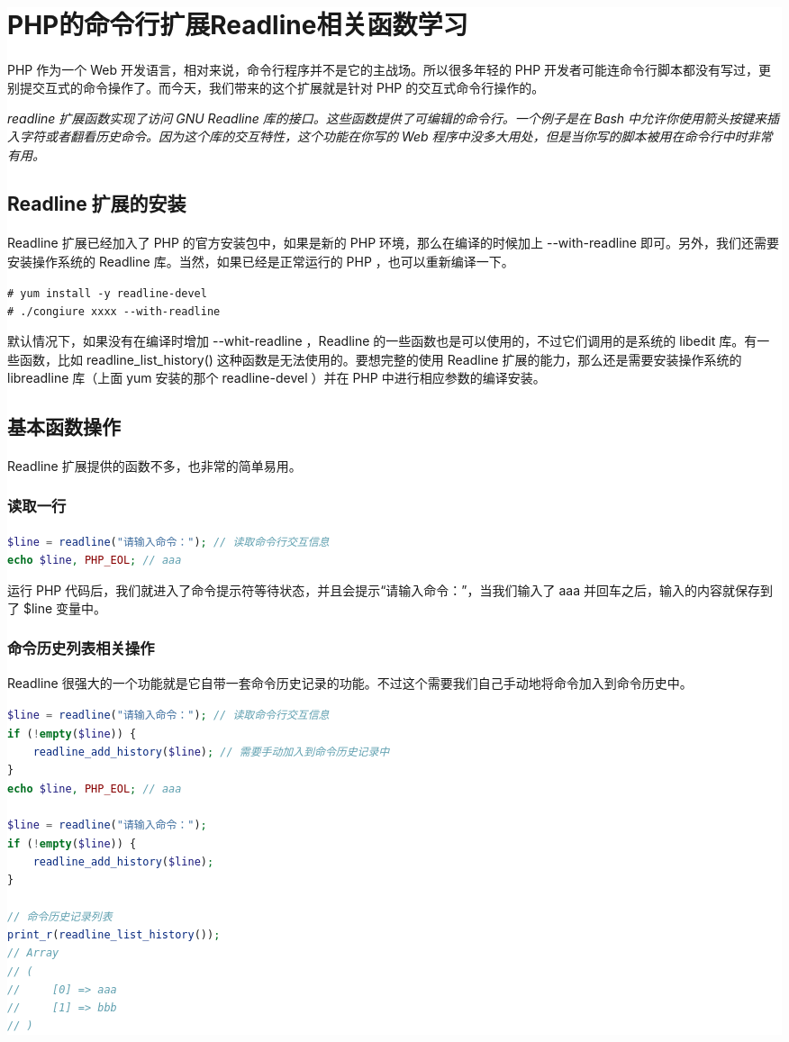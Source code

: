 # PHP的命令行扩展Readline相关函数学习

PHP 作为一个 Web 开发语言，相对来说，命令行程序并不是它的主战场。所以很多年轻的 PHP 开发者可能连命令行脚本都没有写过，更别提交互式的命令操作了。而今天，我们带来的这个扩展就是针对 PHP 的交互式命令行操作的。

*readline 扩展函数实现了访问 GNU Readline 库的接口。这些函数提供了可编辑的命令行。一个例子是在 Bash 中允许你使用箭头按键来插入字符或者翻看历史命令。因为这个库的交互特性，这个功能在你写的 Web 程序中没多大用处，但是当你写的脚本被用在命令行中时非常有用。*

## Readline 扩展的安装

Readline 扩展已经加入了 PHP 的官方安装包中，如果是新的 PHP 环境，那么在编译的时候加上 --with-readline 即可。另外，我们还需要安装操作系统的 Readline 库。当然，如果已经是正常运行的 PHP ，也可以重新编译一下。

```shell
# yum install -y readline-devel
# ./congiure xxxx --with-readline
```

默认情况下，如果没有在编译时增加 --whit-readline ，Readline 的一些函数也是可以使用的，不过它们调用的是系统的 libedit 库。有一些函数，比如 readline_list_history() 这种函数是无法使用的。要想完整的使用 Readline 扩展的能力，那么还是需要安装操作系统的 libreadline 库（上面 yum 安装的那个 readline-devel ）并在 PHP 中进行相应参数的编译安装。

## 基本函数操作

Readline 扩展提供的函数不多，也非常的简单易用。

### 读取一行

```php
$line = readline("请输入命令："); // 读取命令行交互信息
echo $line, PHP_EOL; // aaa
```

运行 PHP 代码后，我们就进入了命令提示符等待状态，并且会提示“请输入命令：”，当我们输入了 aaa 并回车之后，输入的内容就保存到了 $line 变量中。

### 命令历史列表相关操作

Readline 很强大的一个功能就是它自带一套命令历史记录的功能。不过这个需要我们自己手动地将命令加入到命令历史中。

```php
$line = readline("请输入命令："); // 读取命令行交互信息
if (!empty($line)) {
    readline_add_history($line); // 需要手动加入到命令历史记录中
}
echo $line, PHP_EOL; // aaa

$line = readline("请输入命令：");
if (!empty($line)) {
    readline_add_history($line);
}

// 命令历史记录列表
print_r(readline_list_history());
// Array
// (
//     [0] => aaa
//     [1] => bbb
// )
```
